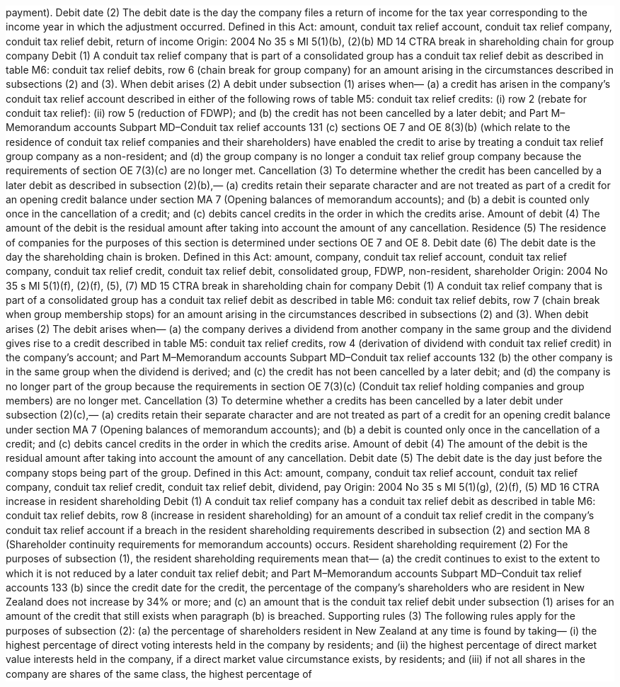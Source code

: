 payment). Debit date (2) The debit date is the day the company files a return of income for the tax year corresponding to the income year in which the adjustment occurred. Defined in this Act: amount, conduit tax relief account, conduit tax relief company, conduit tax relief debit, return of income Origin: 2004 No 35 s MI 5(1)(b), (2)(b) MD 14 CTRA break in shareholding chain for group company Debit (1) A conduit tax relief company that is part of a consolidated group has a conduit tax relief debit as described in table M6: conduit tax relief debits, row 6 (chain break for group company) for an amount arising in the circumstances described in subsections (2) and (3). When debit arises (2) A debit under subsection (1) arises when— (a) a credit has arisen in the company’s conduit tax relief account described in either of the following rows of table M5: conduit tax relief credits: (i) row 2 (rebate for conduit tax relief): (ii) row 5 (reduction of FDWP); and (b) the credit has not been cancelled by a later debit; and Part M–Memorandum accounts Subpart MD–Conduit tax relief accounts 131 (c) sections OE 7 and OE 8(3)(b) (which relate to the residence of conduit tax relief companies and their shareholders) have enabled the credit to arise by treating a conduit tax relief group company as a non-resident; and (d) the group company is no longer a conduit tax relief group company because the requirements of section OE 7(3)(c) are no longer met. Cancellation (3) To determine whether the credit has been cancelled by a later debit as described in subsection (2)(b),— (a) credits retain their separate character and are not treated as part of a credit for an opening credit balance under section MA 7 (Opening balances of memorandum accounts); and (b) a debit is counted only once in the cancellation of a credit; and (c) debits cancel credits in the order in which the credits arise. Amount of debit (4) The amount of the debit is the residual amount after taking into account the amount of any cancellation. Residence (5) The residence of companies for the purposes of this section is determined under sections OE 7 and OE 8. Debit date (6) The debit date is the day the shareholding chain is broken. Defined in this Act: amount, company, conduit tax relief account, conduit tax relief company, conduit tax relief credit, conduit tax relief debit, consolidated group, FDWP, non-resident, shareholder Origin: 2004 No 35 s MI 5(1)(f), (2)(f), (5), (7) MD 15 CTRA break in shareholding chain for company Debit (1) A conduit tax relief company that is part of a consolidated group has a conduit tax relief debit as described in table M6: conduit tax relief debits, row 7 (chain break when group membership stops) for an amount arising in the circumstances described in subsections (2) and (3). When debit arises (2) The debit arises when— (a) the company derives a dividend from another company in the same group and the dividend gives rise to a credit described in table M5: conduit tax relief credits, row 4 (derivation of dividend with conduit tax relief credit) in the company’s account; and Part M–Memorandum accounts Subpart MD–Conduit tax relief accounts 132 (b) the other company is in the same group when the dividend is derived; and (c) the credit has not been cancelled by a later debit; and (d) the company is no longer part of the group because the requirements in section OE 7(3)(c) (Conduit tax relief holding companies and group members) are no longer met. Cancellation (3) To determine whether a credits has been cancelled by a later debit under subsection (2)(c),— (a) credits retain their separate character and are not treated as part of a credit for an opening credit balance under section MA 7 (Opening balances of memorandum accounts); and (b) a debit is counted only once in the cancellation of a credit; and (c) debits cancel credits in the order in which the credits arise. Amount of debit (4) The amount of the debit is the residual amount after taking into account the amount of any cancellation. Debit date (5) The debit date is the day just before the company stops being part of the group. Defined in this Act: amount, company, conduit tax relief account, conduit tax relief company, conduit tax relief credit, conduit tax relief debit, dividend, pay Origin: 2004 No 35 s MI 5(1)(g), (2)(f), (5) MD 16 CTRA increase in resident shareholding Debit (1) A conduit tax relief company has a conduit tax relief debit as described in table M6: conduit tax relief debits, row 8 (increase in resident shareholding) for an amount of a conduit tax relief credit in the company’s conduit tax relief account if a breach in the resident shareholding requirements described in subsection (2) and section MA 8 (Shareholder continuity requirements for memorandum accounts) occurs. Resident shareholding requirement (2) For the purposes of subsection (1), the resident shareholding requirements mean that— (a) the credit continues to exist to the extent to which it is not reduced by a later conduit tax relief debit; and Part M–Memorandum accounts Subpart MD–Conduit tax relief accounts 133 (b) since the credit date for the credit, the percentage of the company’s shareholders who are resident in New Zealand does not increase by 34% or more; and (c) an amount that is the conduit tax relief debit under subsection (1) arises for an amount of the credit that still exists when paragraph (b) is breached. Supporting rules (3) The following rules apply for the purposes of subsection (2): (a) the percentage of shareholders resident in New Zealand at any time is found by taking— (i) the highest percentage of direct voting interests held in the company by residents; and (ii) the highest percentage of direct market value interests held in the company, if a direct market value circumstance exists, by residents; and (iii) if not all shares in the company are shares of the same class, the highest percentage of